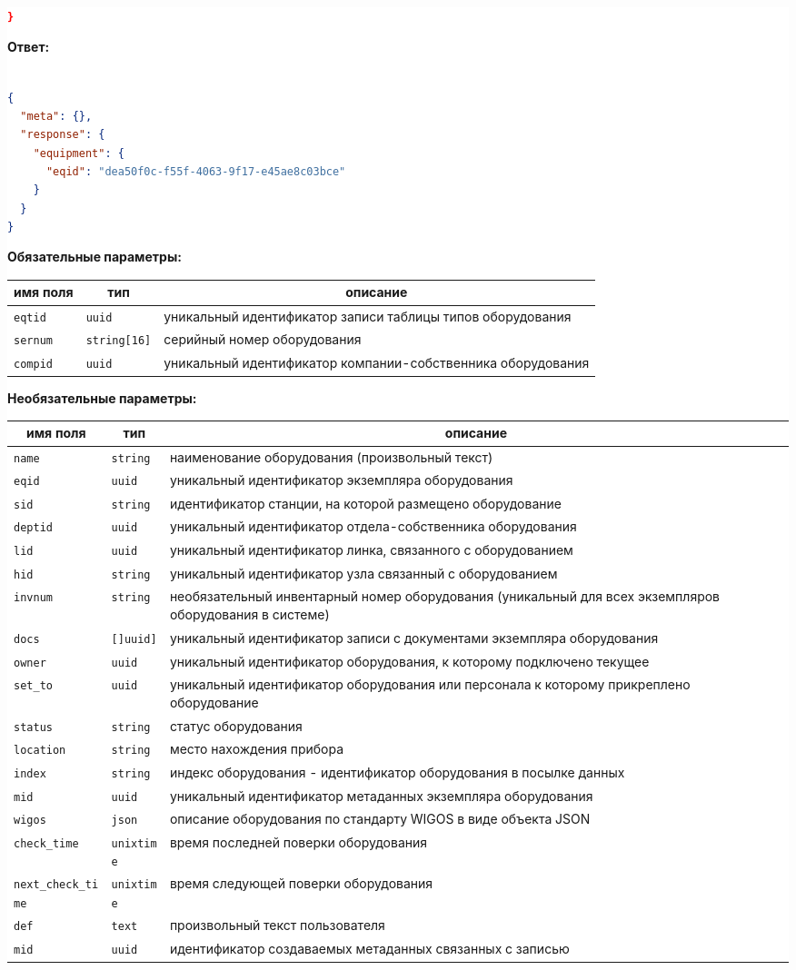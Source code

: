 ```json
}

```

**Ответ:**

```json

{
  "meta": {},
  "response": {
    "equipment": {
      "eqid": "dea50f0c-f55f-4063-9f17-e45ae8c03bce"
    }
  }
}

```

**Обязательные параметры:**

| **имя поля** | **тип**      | **описание**                                                |
|--------------|--------------|-------------------------------------------------------------|
| `eqtid`      | `uuid`       | уникальный идентификатор записи таблицы типов оборудования  |
| `sernum`     | `string[16]` | серийный номер оборудования                                 |
| `compid`     | `uuid`       | уникальный идентификатор компании-собственника оборудования |

**Необязательные параметры:**

| **имя поля**      | **тип**    | **описание**                                                                                           |
|-------------------|------------|--------------------------------------------------------------------------------------------------------|
| `name`            | `string`   | наименование оборудования (произвольный текст)                                                         |
| `eqid`            | `uuid`     | уникальный идентификатор экземпляра оборудования                                                       |
| `sid`             | `string`   | идентификатор станции, на которой размещено оборудование                                               |
| `deptid`          | `uuid`     | уникальный идентификатор отдела-собственника оборудования                                              |
| `lid`             | `uuid`     | уникальный идентификатор линка, связанного с оборудованием                                             |
| `hid`             | `string`   | уникальный идентификатор узла связанный с оборудованием                                                |
| `invnum`          | `string`   | необязательный инвентарный номер оборудования (уникальный для всех экземпляров оборудования в системе) |
| `docs`            | `[]uuid]`  | уникальный идентификатор записи с документами экземпляра оборудования                                  |
| `owner`           | `uuid`     | уникальный идентификатор оборудования, к которому подключено текущее                                   |
| `set_to`          | `uuid`     | уникальный идентификатор оборудования или персонала к которому прикреплено оборудование                |
| `status`          | `string`   | статус оборудования                                                                                    |
| `location`        | `string`   | место нахождения прибора                                                                               |
| `index`           | `string`   | индекс оборудования - идентификатор оборудования в посылке данных                                      |
| `mid`             | `uuid`     | уникальный идентификатор метаданных экземпляра оборудования                                            |
| `wigos`           | `json`     | описание оборудования по стандарту WIGOS в виде объекта JSON                                           |
| `check_time`      | `unixtime` | время последней поверки оборудования                                                                   |
| `next_check_time` | `unixtime` | время следующей поверки оборудования                                                                   |
| `def`             | `text`     | произвольный текст пользователя                                                                        |
| `mid`             | `uuid`     | идентификатор создаваемых метаданных связанных с записью                                               |
